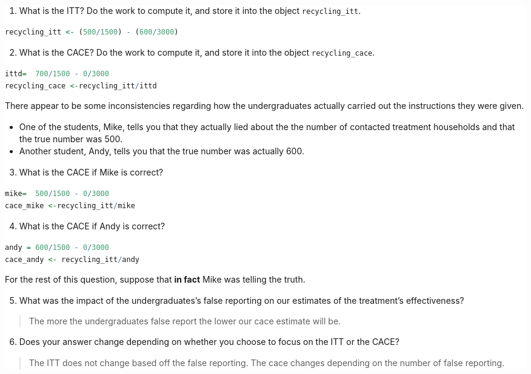 

1.  What is the ITT? Do the work to compute it, and store it into the
    object `recycling_itt`.



``` r
recycling_itt <- (500/1500) - (600/3000)
```

2.  What is the CACE? Do the work to compute it, and store it into the
    object `recycling_cace`.



``` r
ittd=  700/1500 - 0/3000
recycling_cace <-recycling_itt/ittd
```

There appear to be some inconsistencies regarding how the undergraduates
actually carried out the instructions they were given.

  - One of the students, Mike, tells you that they actually lied about
    the the number of contacted treatment households and that the true
    number was 500.
  - Another student, Andy, tells you that the true number was actually
    600.



3.  What is the CACE if Mike is correct?



``` r
mike=  500/1500 - 0/3000
cace_mike <-recycling_itt/mike
```

4.  What is the CACE if Andy is correct?



``` r
andy = 600/1500 - 0/3000
cace_andy <- recycling_itt/andy
```

For the rest of this question, suppose that **in fact** Mike was telling
the truth.

5.  What was the impact of the undergraduates’s false reporting on our
    estimates of the treatment’s effectiveness?

> The more the undergraduates false report the lower our cace estimate
> will be.

6.  Does your answer change depending on whether you choose to focus on
    the ITT or the CACE?

> The ITT does not change based off the false reporting. The cace
> changes depending on the number of false reporting.
